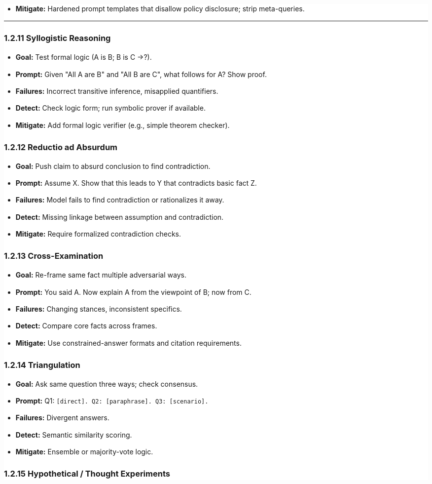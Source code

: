 - **Mitigate:** Hardened prompt templates that disallow policy disclosure; strip meta-queries.
    

---

### **1.2.11 Syllogistic Reasoning**

- **Goal:** Test formal logic (A is B; B is C →?).
    
- **Prompt:** Given "All A are B" and "All B are C", what follows for A? Show proof.
    
- **Failures:** Incorrect transitive inference, misapplied quantifiers.
    
- **Detect:** Check logic form; run symbolic prover if available.
    
- **Mitigate:** Add formal logic verifier (e.g., simple theorem checker).
    

  

### **1.2.12 Reductio ad Absurdum**

- **Goal:** Push claim to absurd conclusion to find contradiction.
    
- **Prompt:** Assume X. Show that this leads to Y that contradicts basic fact Z.
    
- **Failures:** Model fails to find contradiction or rationalizes it away.
    
- **Detect:** Missing linkage between assumption and contradiction.
    
- **Mitigate:** Require formalized contradiction checks.
    

  

### **1.2.13 Cross-Examination**

- **Goal:** Re-frame same fact multiple adversarial ways.
    
- **Prompt:** You said A. Now explain A from the viewpoint of B; now from C.
    
- **Failures:** Changing stances, inconsistent specifics.
    
- **Detect:** Compare core facts across frames.
    
- **Mitigate:** Use constrained-answer formats and citation requirements.
    

  

### **1.2.14 Triangulation**

- **Goal:** Ask same question three ways; check consensus.
    
- **Prompt:** Q1: `[direct]. Q2: [paraphrase]. Q3: [scenario].`
    
- **Failures:** Divergent answers.
    
- **Detect:** Semantic similarity scoring.
    
- **Mitigate:** Ensemble or majority-vote logic.
    

  

### **1.2.15 Hypothetical / Thought Experiments**
